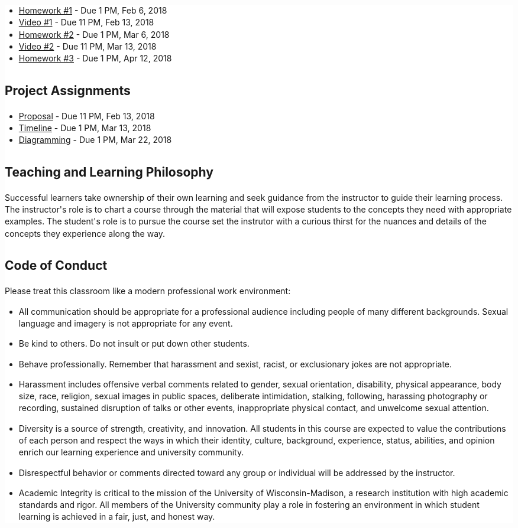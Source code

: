 * [Homework #1](hw/hw1.md) - Due 1 PM, Feb 6, 2018
* [Video #1](https://classroom.github.com/a/8pJ5yRyl) - Due 11 PM, Feb 13, 2018
* [Homework #2](https://classroom.github.com/a/VUiryU23) - Due 1 PM, Mar 6, 2018
* [Video #2](https://classroom.github.com/a/NOgV3uEd) - Due 11 PM, Mar 13, 2018
* [Homework #3](https://classroom.github.com/a/DbaTeMgm) - Due 1 PM, Apr 12, 2018

## Project Assignments

* [Proposal](https://classroom.github.com/a/U0BdoYro) - Due 11 PM, Feb 13, 2018
* [Timeline](https://classroom.github.com/a/g_EZgWgs) - Due  1 PM, Mar 13, 2018
* [Diagramming](https://classroom.github.com/a/etTIcQFf) - Due 1 PM, Mar 22, 2018

## Teaching and Learning Philosophy

Successful learners take ownership of their own learning and seek guidance
from the instructor to guide their learning process.  The instructor's role is
to chart a course through the material that will expose students to the
concepts they need with appropriate examples.  The student's role is to pursue
the course set the instrutor with a curious thirst for the nuances and details
of the concepts they experience along the way.

## Code of Conduct

Please treat this classroom like a modern professional work environment:

* All communication should be appropriate for a professional audience
  including people of many different backgrounds. Sexual language and imagery
  is not appropriate for any event.
  
* Be kind to others. Do not insult or put down other students.

* Behave professionally. Remember that harassment and sexist, racist, or
  exclusionary jokes are not appropriate.

* Harassment includes offensive verbal comments related to gender, sexual
  orientation, disability, physical appearance, body size, race, religion,
  sexual images in public spaces, deliberate intimidation, stalking,
  following, harassing photography or recording, sustained disruption of talks
  or other events, inappropriate physical contact, and unwelcome sexual
  attention.

* Diversity is a source of strength, creativity, and innovation. All students
  in this course are expected to value the contributions of each person and
  respect the ways in which their identity, culture, background, experience,
  status, abilities, and opinion enrich our learning experience and university
  community.

* Disrespectful behavior or comments directed toward any group or individual
  will be addressed by the instructor.

* Academic Integrity is critical to the mission of the University of
  Wisconsin-Madison, a research institution with high academic standards and
  rigor. All members of the University community play a role in fostering an
  environment in which student learning is achieved in a fair, just, and
  honest way.
